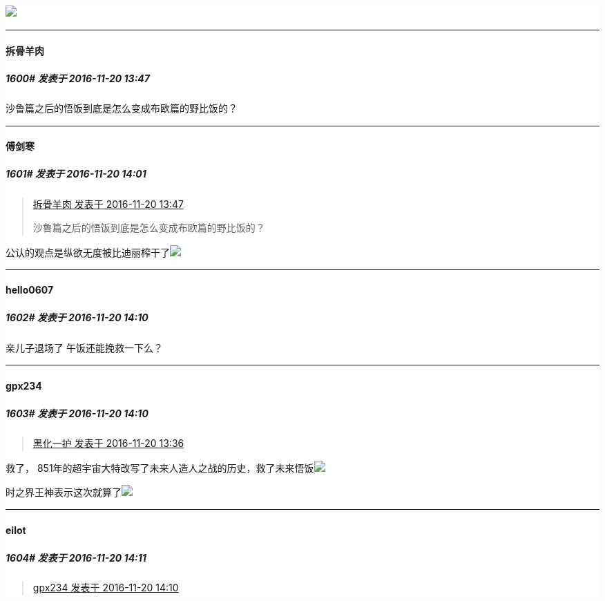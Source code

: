 <img src="http://ww2.sinaimg.cn/mw690/708a1d64gw1f9yil2plmvj20gm2h6nce.jpg" referrerpolicy="no-referrer">


-----

####  拆骨羊肉  
##### 1600#       发表于 2016-11-20 13:47


沙鲁篇之后的悟饭到底是怎么变成布欧篇的野比饭的？


-----

####  傅剑寒  
##### 1601#       发表于 2016-11-20 14:01


<blockquote><a href="httphttps://bbs.saraba1st.com/2b/forum.php?mod=redirect&amp;goto=findpost&amp;pid=34236368&amp;ptid=1115780" target="_blank">拆骨羊肉 发表于 2016-11-20 13:47</a>

沙鲁篇之后的悟饭到底是怎么变成布欧篇的野比饭的？</blockquote>
公认的观点是纵欲无度被比迪丽榨干了<img src="https://static.saraba1st.com/image/smiley/face/91.gif" referrerpolicy="no-referrer">


-----

####  hello0607  
##### 1602#       发表于 2016-11-20 14:10


亲儿子退场了 午饭还能挽救一下么？


-----

####  gpx234  
##### 1603#       发表于 2016-11-20 14:10


<blockquote><a href="httphttps://bbs.saraba1st.com/2b/forum.php?mod=redirect&amp;goto=findpost&amp;pid=34236271&amp;ptid=1115780" target="_blank">黑化一护 发表于 2016-11-20 13:36</a></blockquote>
救了， 851年的超宇宙大特改写了未来人造人之战的历史，救了未来悟饭<img src="https://static.saraba1st.com/image/smiley/face/169.jpg" referrerpolicy="no-referrer">


时之界王神表示这次就算了<img src="https://static.saraba1st.com/image/smiley/face/169.jpg" referrerpolicy="no-referrer">


-----

####  eilot  
##### 1604#       发表于 2016-11-20 14:11


<blockquote><a href="httphttps://bbs.saraba1st.com/2b/forum.php?mod=redirect&amp;goto=findpost&amp;pid=34236559&amp;ptid=1115780" target="_blank">gpx234 发表于 2016-11-20 14:10</a>
